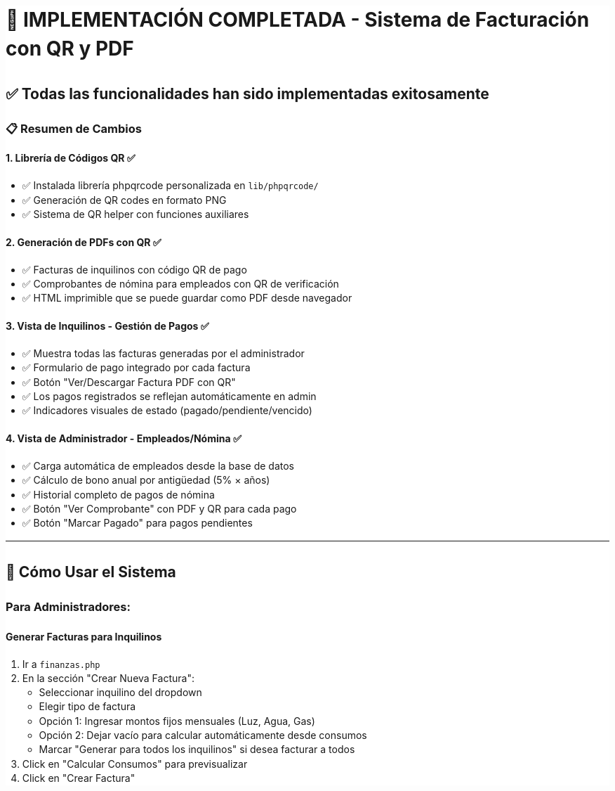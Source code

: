 # 🎉 IMPLEMENTACIÓN COMPLETADA - Sistema de Facturación con QR y PDF

## ✅ Todas las funcionalidades han sido implementadas exitosamente

### 📋 Resumen de Cambios

#### 1. **Librería de Códigos QR** ✅
- ✅ Instalada librería phpqrcode personalizada en `lib/phpqrcode/`
- ✅ Generación de QR codes en formato PNG
- ✅ Sistema de QR helper con funciones auxiliares

#### 2. **Generación de PDFs con QR** ✅
- ✅ Facturas de inquilinos con código QR de pago
- ✅ Comprobantes de nómina para empleados con QR de verificación
- ✅ HTML imprimible que se puede guardar como PDF desde navegador

#### 3. **Vista de Inquilinos - Gestión de Pagos** ✅
- ✅ Muestra todas las facturas generadas por el administrador
- ✅ Formulario de pago integrado por cada factura
- ✅ Botón "Ver/Descargar Factura PDF con QR"
- ✅ Los pagos registrados se reflejan automáticamente en admin
- ✅ Indicadores visuales de estado (pagado/pendiente/vencido)

#### 4. **Vista de Administrador - Empleados/Nómina** ✅
- ✅ Carga automática de empleados desde la base de datos
- ✅ Cálculo de bono anual por antigüedad (5% × años)
- ✅ Historial completo de pagos de nómina
- ✅ Botón "Ver Comprobante" con PDF y QR para cada pago
- ✅ Botón "Marcar Pagado" para pagos pendientes

---

## 🚀 Cómo Usar el Sistema

### Para Administradores:

#### **Generar Facturas para Inquilinos**
1. Ir a `finanzas.php`
2. En la sección "Crear Nueva Factura":
   - Seleccionar inquilino del dropdown
   - Elegir tipo de factura
   - Opción 1: Ingresar montos fijos mensuales (Luz, Agua, Gas)
   - Opción 2: Dejar vacío para calcular automáticamente desde consumos
   - Marcar "Generar para todos los inquilinos" si desea facturar a todos
3. Click en "Calcular Consumos" para previsualizar
4. Click en "Crear Factura"

